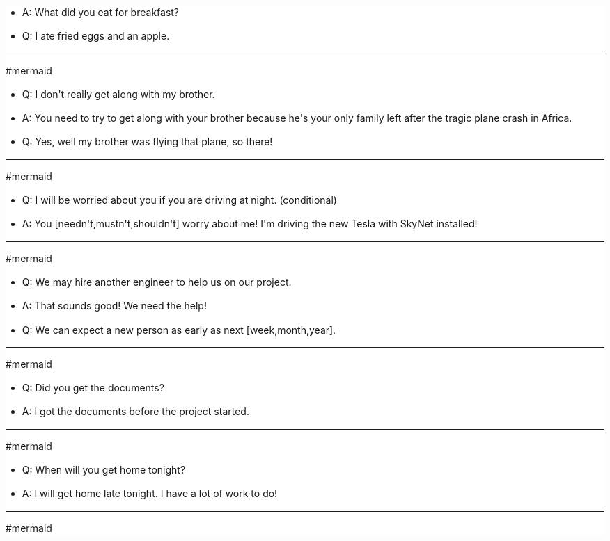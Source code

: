 - A: What did you eat for breakfast?

- Q:  I ate fried eggs and an apple.

--- 



#mermaid 

- Q:  I don't really get along with my brother.

- A: You need to try to get along with your brother because he's your only family left after the tragic plane crash in Africa. 

- Q:  Yes, well my brother was flying that plane, so there!

--- 



#mermaid 

- Q:  I will be worried about you if you are driving at night. (conditional)

- A: You [needn't,mustn't,shouldn't] worry about me! I'm driving the new Tesla with SkyNet installed!

--- 


#mermaid 

- Q:  We may hire another engineer to help us on our project.

- A: That sounds good! We need the help!

- Q:  We can expect a new person as early as next [week,month,year].



--- 



#mermaid 

- Q:  Did you get the documents?

- A: I got the documents before the project started.

--- 



#mermaid 

- Q:  When will you get home tonight?

- A: I will get home late tonight. I have a lot of work to do!

--- 



#mermaid 
